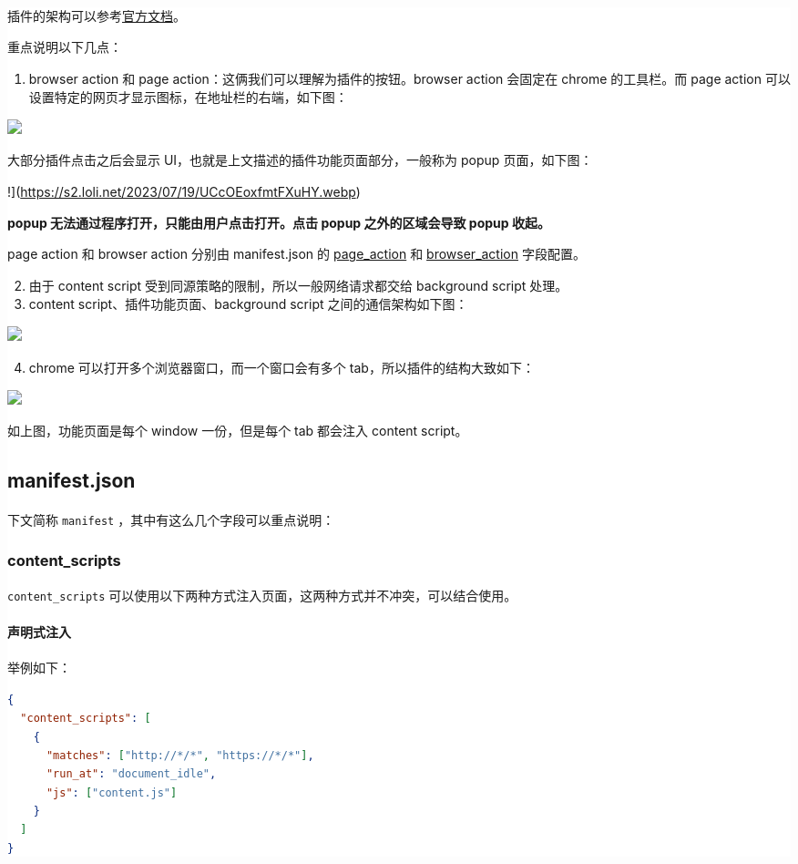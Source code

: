 插件的架构可以参考[官方文档](https://developer.chrome.com/docs/extensions/mv2/architecture-overview/ "https://developer.chrome.com/docs/extensions/mv2/architecture-overview/")。

重点说明以下几点：

1.  browser action 和 page action：这俩我们可以理解为插件的按钮。browser action 会固定在 chrome 的工具栏。而 page action 可以设置特定的网页才显示图标，在地址栏的右端，如下图：

![](https://s2.loli.net/2023/07/19/E2R8THuL7odhPQg.webp)

大部分插件点击之后会显示 UI，也就是上文描述的插件功能页面部分，一般称为 popup 页面，如下图：

!](https://s2.loli.net/2023/07/19/UCcOEoxfmtFXuHY.webp)

**popup 无法通过程序打开，只能由用户点击打开。点击 popup 之外的区域会导致 popup 收起。**

page action 和 browser action 分别由 manifest.json 的 [page_action](https://developer.chrome.com/docs/extensions/reference/pageAction/ "https://developer.chrome.com/docs/extensions/reference/pageAction/") 和 [browser_action](https://developer.chrome.com/docs/extensions/reference/browserAction/ "https://developer.chrome.com/docs/extensions/reference/browserAction/") 字段配置。

2.  由于 content script 受到同源策略的限制，所以一般网络请求都交给 background script 处理。
3.  content script、插件功能页面、background script 之间的通信架构如下图：

![](https://s2.loli.net/2023/07/19/cbtxXedFYCj2uWZ.webp)

4.  chrome 可以打开多个浏览器窗口，而一个窗口会有多个 tab，所以插件的结构大致如下：

![](https://s2.loli.net/2023/07/19/UfF3xAHnqPl2RbN.webp)

如上图，功能页面是每个 window 一份，但是每个 tab 都会注入 content script。

manifest.json
-------------

下文简称 `manifest` ，其中有这么几个字段可以重点说明：

### content_scripts

`content_scripts` 可以使用以下两种方式注入页面，这两种方式并不冲突，可以结合使用。

#### 声明式注入

举例如下：

```json
{
  "content_scripts": [
    {
      "matches": ["http://*/*", "https://*/*"],
      "run_at": "document_idle",
      "js": ["content.js"]
    }
  ]
}

```
